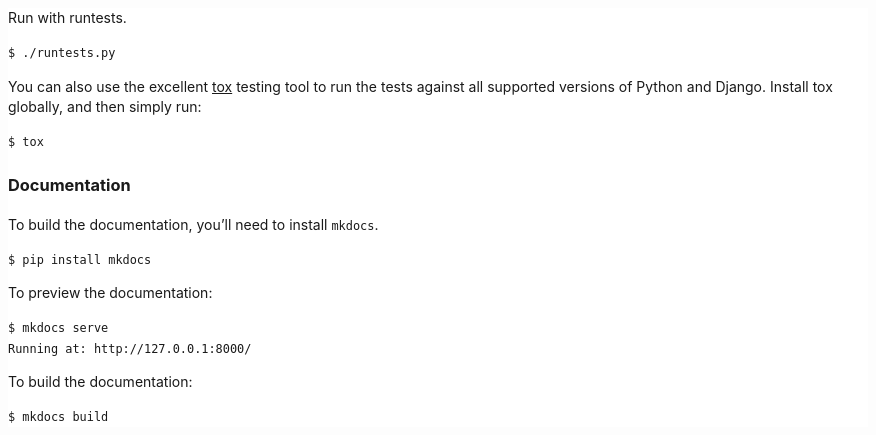 Run with runtests.

```bash
$ ./runtests.py
```

You can also use the excellent [tox] testing tool to run the tests
against all supported versions of Python and Django. Install tox globally, and then simply run:

```bash
$ tox
```

### Documentation

To build the documentation, you’ll need to install ```mkdocs```.

```bash
$ pip install mkdocs
```

To preview the documentation:

```bash
$ mkdocs serve
Running at: http://127.0.0.1:8000/
```

To build the documentation:

```bash
$ mkdocs build
```

[Django Rest Framework]: https://github.com/tomchristie/django-rest-framework
[tox]: http://tox.readthedocs.org/en/latest/
